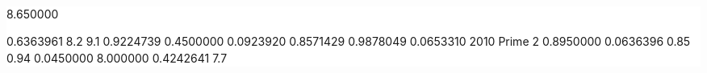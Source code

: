 8.650000
</td>
<td style="text-align:right;">
0.6363961
</td>
<td style="text-align:right;">
8.2
</td>
<td style="text-align:right;">
9.1
</td>
<td style="text-align:right;">
0.9224739
</td>
<td style="text-align:right;">
0.4500000
</td>
<td style="text-align:right;">
0.0923920
</td>
<td style="text-align:right;">
0.8571429
</td>
<td style="text-align:right;">
0.9878049
</td>
<td style="text-align:right;">
0.0653310
</td>
</tr>
<tr>
<td style="text-align:right;">
2010
</td>
<td style="text-align:left;">
Prime
</td>
<td style="text-align:right;">
2
</td>
<td style="text-align:right;">
0.8950000
</td>
<td style="text-align:right;">
0.0636396
</td>
<td style="text-align:right;">
0.85
</td>
<td style="text-align:right;">
0.94
</td>
<td style="text-align:right;">
0.0450000
</td>
<td style="text-align:right;">
8.000000
</td>
<td style="text-align:right;">
0.4242641
</td>
<td style="text-align:right;">
7.7
</td>